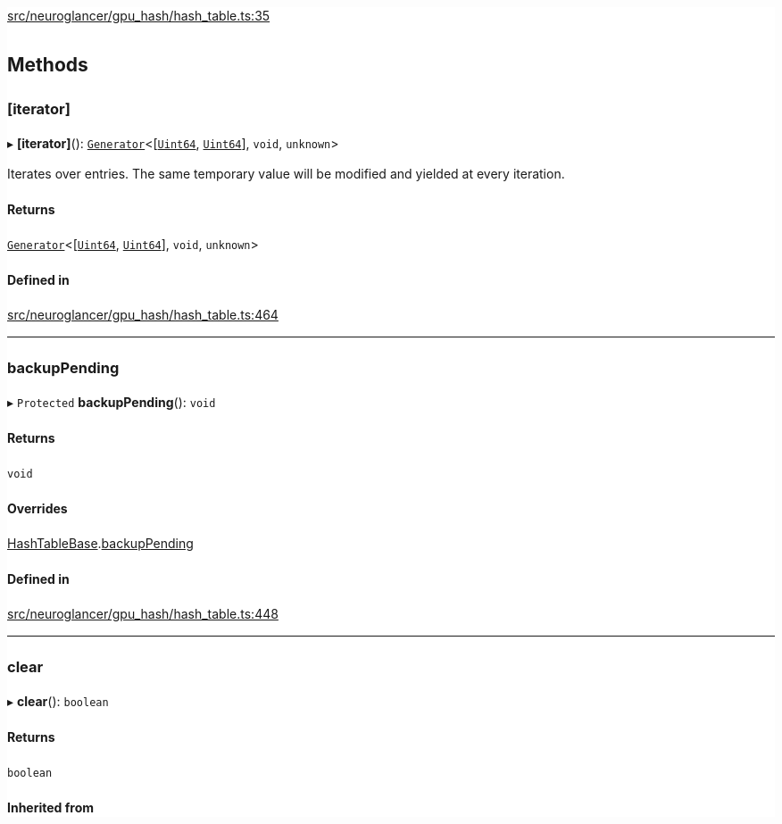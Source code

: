 [src/neuroglancer/gpu_hash/hash_table.ts:35](https://github.com/ActiveBrainAtlas2/neuroglancer/blob/540617bc/src/neuroglancer/gpu_hash/hash_table.ts#L35)

## Methods

### [iterator]

▸ **[iterator]**(): [`Generator`](../interfaces/layer._internal_.Generator.md)<[[`Uint64`](data_panel_layout._internal_.Uint64.md), [`Uint64`](data_panel_layout._internal_.Uint64.md)], `void`, `unknown`\>

Iterates over entries.  The same temporary value will be modified and yielded at every
iteration.

#### Returns

[`Generator`](../interfaces/layer._internal_.Generator.md)<[[`Uint64`](data_panel_layout._internal_.Uint64.md), [`Uint64`](data_panel_layout._internal_.Uint64.md)], `void`, `unknown`\>

#### Defined in

[src/neuroglancer/gpu_hash/hash_table.ts:464](https://github.com/ActiveBrainAtlas2/neuroglancer/blob/540617bc/src/neuroglancer/gpu_hash/hash_table.ts#L464)

___

### backupPending

▸ `Protected` **backupPending**(): `void`

#### Returns

`void`

#### Overrides

[HashTableBase](segment_color._internal_.HashTableBase.md).[backupPending](segment_color._internal_.HashTableBase.md#backuppending)

#### Defined in

[src/neuroglancer/gpu_hash/hash_table.ts:448](https://github.com/ActiveBrainAtlas2/neuroglancer/blob/540617bc/src/neuroglancer/gpu_hash/hash_table.ts#L448)

___

### clear

▸ **clear**(): `boolean`

#### Returns

`boolean`

#### Inherited from
